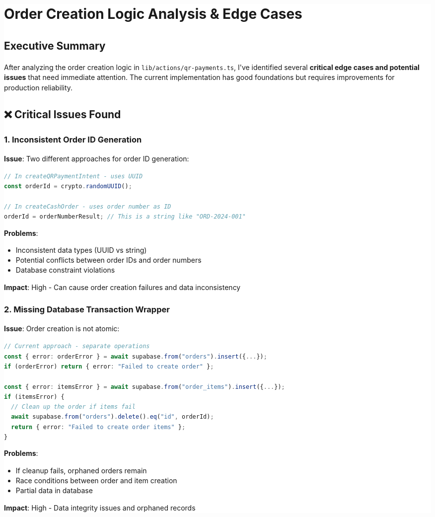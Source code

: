 # Order Creation Logic Analysis & Edge Cases

## Executive Summary

After analyzing the order creation logic in `lib/actions/qr-payments.ts`, I've identified several **critical edge cases and potential issues** that need immediate attention. The current implementation has good foundations but requires improvements for production reliability.

## ❌ **Critical Issues Found**

### **1. Inconsistent Order ID Generation**

**Issue**: Two different approaches for order ID generation:

```typescript
// In createQRPaymentIntent - uses UUID
const orderId = crypto.randomUUID();

// In createCashOrder - uses order number as ID
orderId = orderNumberResult; // This is a string like "ORD-2024-001"
```

**Problems**:
- Inconsistent data types (UUID vs string)
- Potential conflicts between order IDs and order numbers
- Database constraint violations

**Impact**: High - Can cause order creation failures and data inconsistency

### **2. Missing Database Transaction Wrapper**

**Issue**: Order creation is not atomic:

```typescript
// Current approach - separate operations
const { error: orderError } = await supabase.from("orders").insert({...});
if (orderError) return { error: "Failed to create order" };

const { error: itemsError } = await supabase.from("order_items").insert({...});
if (itemsError) {
  // Clean up the order if items fail
  await supabase.from("orders").delete().eq("id", orderId);
  return { error: "Failed to create order items" };
}
```

**Problems**:
- If cleanup fails, orphaned orders remain
- Race conditions between order and item creation
- Partial data in database

**Impact**: High - Data integrity issues and orphaned records
